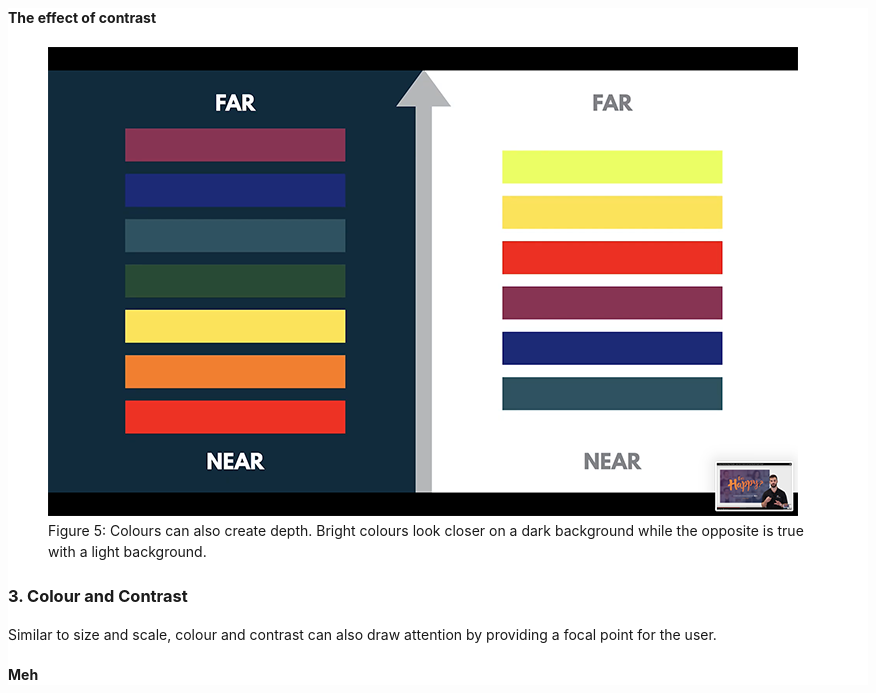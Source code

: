 #### The effect of contrast
<figure>
  <img src="images/md/2-perspective-contrast.png" alt="Image with a blurred background">
  <figcaption>
  Figure 5: Colours can also create depth. Bright colours look closer on a dark background while the opposite is true with a light background.
  </figcaption>
</figure>

### 3. Colour and Contrast
Similar to size and scale, colour and contrast can also draw attention by providing a focal point for the user.

#### Meh
<figure>